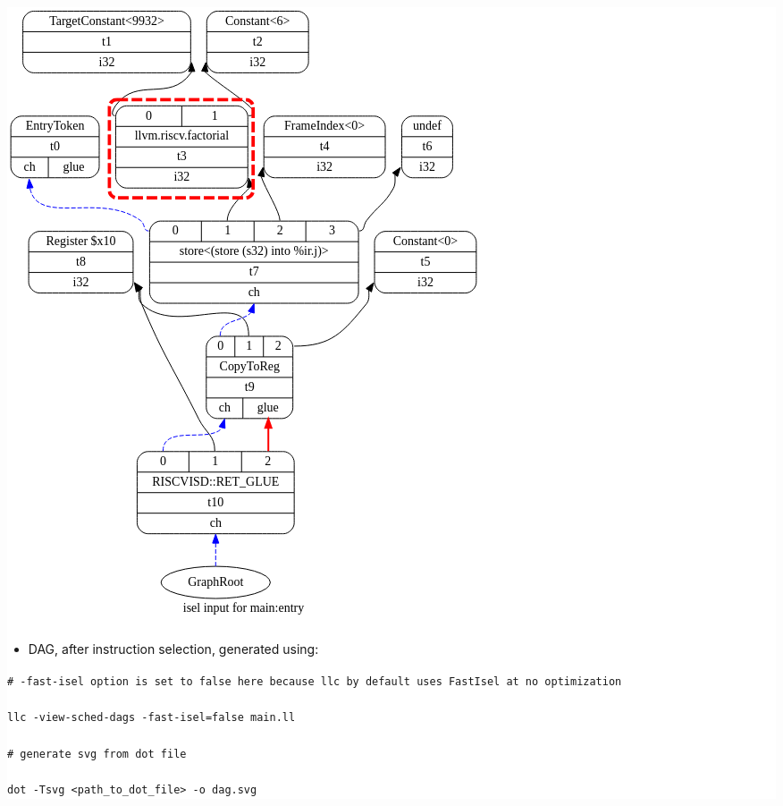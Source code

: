 ![before_instruction_selection](public/before_isel.png)

- DAG, after instruction selection, generated using:
```
# -fast-isel option is set to false here because llc by default uses FastIsel at no optimization

llc -view-sched-dags -fast-isel=false main.ll

# generate svg from dot file

dot -Tsvg <path_to_dot_file> -o dag.svg 
```
